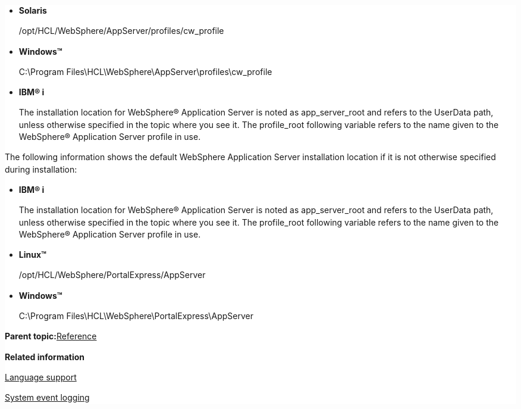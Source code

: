 -   **Solaris**

    /opt/HCL/WebSphere/AppServer/profiles/cw\_profile

-   **Windows™**

    C:\\Program Files\\HCL\\WebSphere\\AppServer\\profiles\\cw\_profile


-   **IBM® i**

    The installation location for WebSphere® Application Server is noted as app\_server\_root and refers to the UserData path, unless otherwise specified in the topic where you see it. The profile\_root following variable refers to the name given to the WebSphere® Application Server profile in use.


The following information shows the default WebSphere Application Server installation location if it is not otherwise specified during installation:

-   **IBM® i**

    The installation location for WebSphere® Application Server is noted as app\_server\_root and refers to the UserData path, unless otherwise specified in the topic where you see it. The profile\_root following variable refers to the name given to the WebSphere® Application Server profile in use.

-   **Linux™**

    /opt/HCL/WebSphere/PortalExpress/AppServer

-   **Windows™**

    C:\\Program Files\\HCL\\WebSphere\\PortalExpress\\AppServer


**Parent topic:**[Reference](../reference/reference.md)

**Related information**  


[Language support](../admin-system/adintern.md)

[System event logging](../trouble/adsyslog.md)


